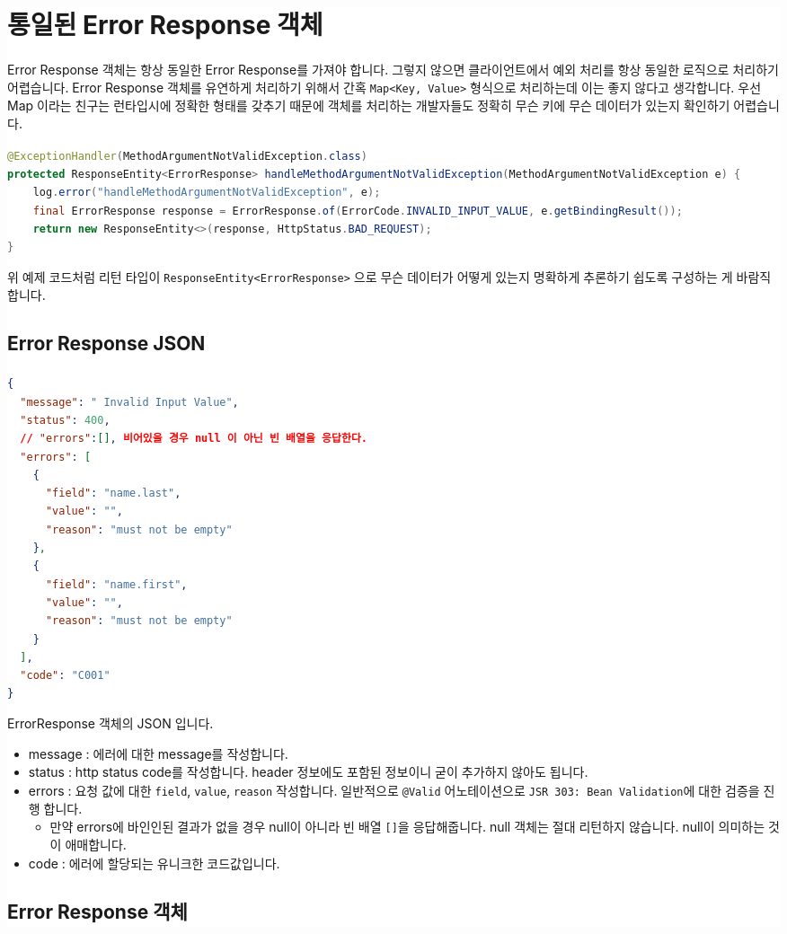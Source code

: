 # 통일된 Error Response 객체

Error Response 객체는 항상 동일한 Error Response를 가져야 합니다. 그렇지 않으면 클라이언트에서 예외 처리를 항상 동일한 로직으로 처리하기 어렵습니다. Error Response 객체를 유연하게 처리하기 위해서 간혹 `Map<Key, Value>` 형식으로 처리하는데 이는 좋지 않다고 생각합니다. 우선 Map 이라는 친구는 런타입시에 정확한 형태를 갖추기 때문에 객체를 처리하는 개발자들도 정확히 무슨 키에 무슨 데이터가 있는지 확인하기 어렵습니다.

```java
@ExceptionHandler(MethodArgumentNotValidException.class)
protected ResponseEntity<ErrorResponse> handleMethodArgumentNotValidException(MethodArgumentNotValidException e) {
    log.error("handleMethodArgumentNotValidException", e);
    final ErrorResponse response = ErrorResponse.of(ErrorCode.INVALID_INPUT_VALUE, e.getBindingResult());
    return new ResponseEntity<>(response, HttpStatus.BAD_REQUEST);
}
```
위 예제 코드처럼 리턴 타입이 `ResponseEntity<ErrorResponse>` 으로 무슨 데이터가 어떻게 있는지 명확하게 추론하기 쉽도록 구성하는 게 바람직합니다.

## Error Response JSON
```json
{
  "message": " Invalid Input Value",
  "status": 400,
  // "errors":[], 비어있을 경우 null 이 아닌 빈 배열을 응답한다.
  "errors": [
    {
      "field": "name.last",
      "value": "",
      "reason": "must not be empty"
    },
    {
      "field": "name.first",
      "value": "",
      "reason": "must not be empty"
    }
  ],
  "code": "C001"
}
```
ErrorResponse 객체의 JSON 입니다.
* message : 에러에 대한 message를 작성합니다.
* status : http status code를 작성합니다. header 정보에도 포함된 정보이니 굳이 추가하지 않아도 됩니다.
* errors : 요청 값에 대한 `field`, `value`, `reason` 작성합니다. 일반적으로 `@Valid` 어노테이션으로 `JSR 303: Bean Validation`에 대한 검증을 진행 합니다.
    * 만약 errors에 바인인된 결과가 없을 경우 null이 아니라 빈 배열 `[]`을 응답해줍니다. null 객체는 절대 리턴하지 않습니다. null이 의미하는 것이 애매합니다.
* code : 에러에 할당되는 유니크한 코드값입니다.


## Error Response 객체
